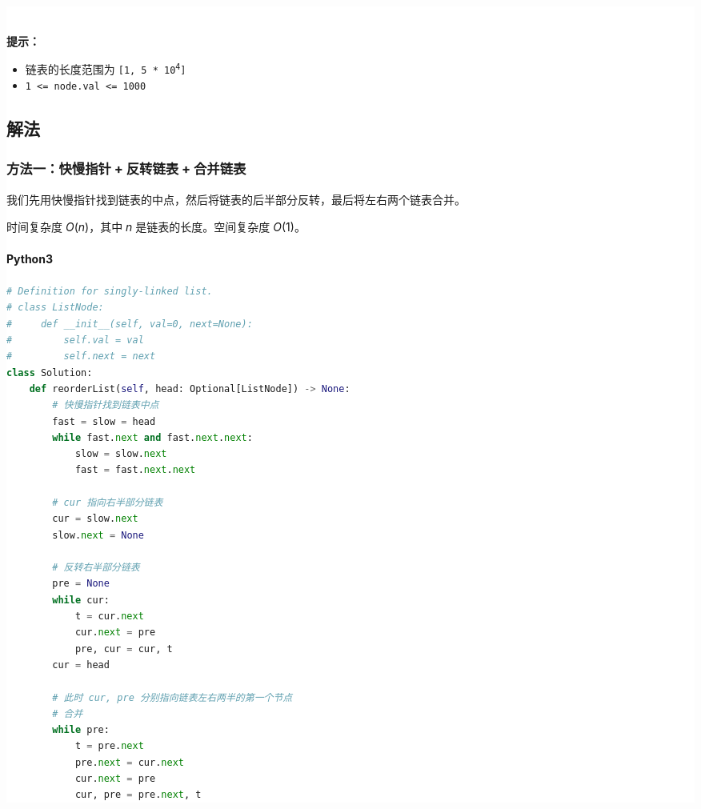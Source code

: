 <p>&nbsp;</p>

<p><strong>提示：</strong></p>

<ul>
	<li>链表的长度范围为 <code>[1, 5 * 10<sup>4</sup>]</code></li>
	<li><code>1 &lt;= node.val &lt;= 1000</code></li>
</ul>



## 解法



### 方法一：快慢指针 + 反转链表 + 合并链表

我们先用快慢指针找到链表的中点，然后将链表的后半部分反转，最后将左右两个链表合并。

时间复杂度 $O(n)$，其中 $n$ 是链表的长度。空间复杂度 $O(1)$。



#### Python3

```python
# Definition for singly-linked list.
# class ListNode:
#     def __init__(self, val=0, next=None):
#         self.val = val
#         self.next = next
class Solution:
    def reorderList(self, head: Optional[ListNode]) -> None:
        # 快慢指针找到链表中点
        fast = slow = head
        while fast.next and fast.next.next:
            slow = slow.next
            fast = fast.next.next

        # cur 指向右半部分链表
        cur = slow.next
        slow.next = None

        # 反转右半部分链表
        pre = None
        while cur:
            t = cur.next
            cur.next = pre
            pre, cur = cur, t
        cur = head

        # 此时 cur, pre 分别指向链表左右两半的第一个节点
        # 合并
        while pre:
            t = pre.next
            pre.next = cur.next
            cur.next = pre
            cur, pre = pre.next, t
```
